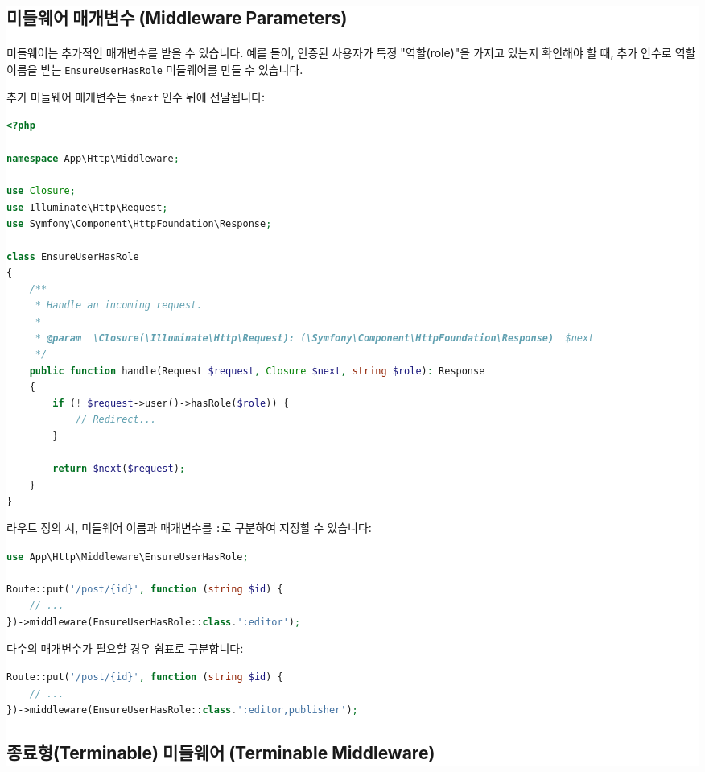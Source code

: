 <a name="middleware-parameters"></a>
## 미들웨어 매개변수 (Middleware Parameters)

미들웨어는 추가적인 매개변수를 받을 수 있습니다. 예를 들어, 인증된 사용자가 특정 "역할(role)"을 가지고 있는지 확인해야 할 때, 추가 인수로 역할 이름을 받는 `EnsureUserHasRole` 미들웨어를 만들 수 있습니다.

추가 미들웨어 매개변수는 `$next` 인수 뒤에 전달됩니다:

```php
<?php

namespace App\Http\Middleware;

use Closure;
use Illuminate\Http\Request;
use Symfony\Component\HttpFoundation\Response;

class EnsureUserHasRole
{
    /**
     * Handle an incoming request.
     *
     * @param  \Closure(\Illuminate\Http\Request): (\Symfony\Component\HttpFoundation\Response)  $next
     */
    public function handle(Request $request, Closure $next, string $role): Response
    {
        if (! $request->user()->hasRole($role)) {
            // Redirect...
        }

        return $next($request);
    }
}
```

라우트 정의 시, 미들웨어 이름과 매개변수를 `:`로 구분하여 지정할 수 있습니다:

```php
use App\Http\Middleware\EnsureUserHasRole;

Route::put('/post/{id}', function (string $id) {
    // ...
})->middleware(EnsureUserHasRole::class.':editor');
```

다수의 매개변수가 필요할 경우 쉼표로 구분합니다:

```php
Route::put('/post/{id}', function (string $id) {
    // ...
})->middleware(EnsureUserHasRole::class.':editor,publisher');
```

<a name="terminable-middleware"></a>
## 종료형(Terminable) 미들웨어 (Terminable Middleware)
